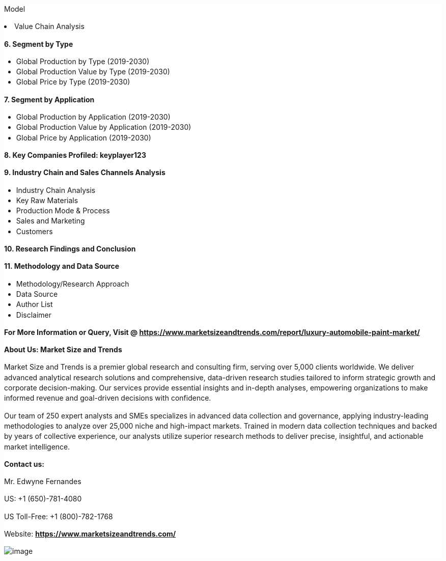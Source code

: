 Model</li><li>Value Chain Analysis&nbsp;</li></ul><p><strong>6. Segment by Type</strong></p><ul><li>Global Production by Type (2019-2030)</li><li>Global Production Value by Type (2019-2030)</li><li>Global Price by Type (2019-2030)</li></ul><p><strong>7. Segment by Application</strong></p><ul><li>Global Production by Application (2019-2030)</li><li>Global Production Value by Application (2019-2030)</li><li>Global Price by Application (2019-2030)</li></ul><p><strong>8. Key Companies Profiled: keyplayer123</strong></p><p><strong>9. Industry Chain and Sales Channels Analysis</strong></p><ul><li>Industry Chain Analysis</li><li>Key Raw Materials</li><li>Production Mode &amp; Process</li><li>Sales and Marketing</li><li>Customers</li></ul><p><strong>10. Research Findings and Conclusion</strong></p><p><strong>11. Methodology and Data Source</strong></p><ul><li>Methodology/Research Approach</li><li>Data Source</li><li>Author List</li><li>Disclaimer</li></ul></p><p><strong>For More Information or Query, Visit @ <a href="https://www.marketsizeandtrends.com/report/luxury-automobile-paint-market/">https://www.marketsizeandtrends.com/report/luxury-automobile-paint-market/</a></strong></p><p><strong>About Us: Market Size and Trends</strong></p><p>Market Size and Trends is a premier global research and consulting firm, serving over 5,000 clients worldwide. We deliver advanced analytical research solutions and comprehensive, data-driven research studies tailored to inform strategic growth and corporate decision-making. Our services provide essential insights and in-depth analyses, empowering organizations to make informed revenue and goal-driven decisions with confidence.</p><p>Our team of 250 expert analysts and SMEs specializes in advanced data collection and governance, applying industry-leading methodologies to analyze over 25,000 niche and high-impact markets. Trained in modern data collection techniques and backed by years of collective experience, our analysts utilize superior research methods to deliver precise, insightful, and actionable market intelligence.</p><p><strong>Contact us:</strong></p><p>Mr. Edwyne Fernandes</p><p>US: +1 (650)-781-4080</p><p>US Toll-Free: +1 (800)-782-1768</p><p>Website: <strong><a href="https://www.marketsizeandtrends.com/">https://www.marketsizeandtrends.com/</a></strong></p>
![image](https://github.com/user-attachments/assets/8b13518a-0dcb-4970-8919-ffc80634994d)
